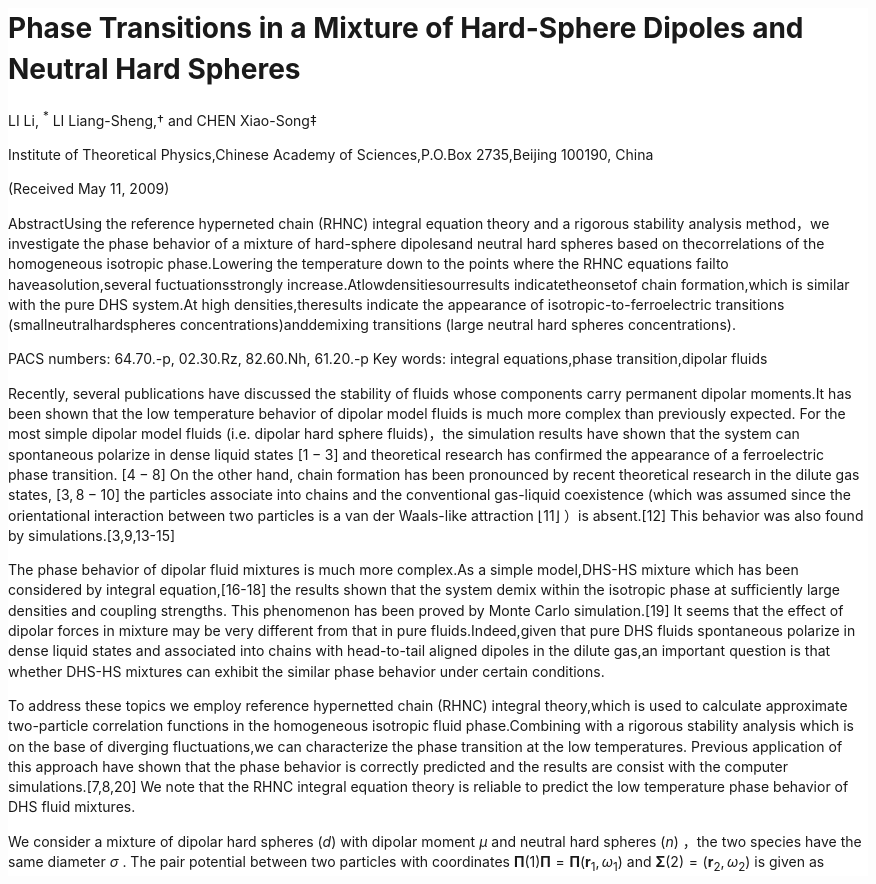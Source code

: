 # Phase Transitions in a Mixture of Hard-Sphere Dipoles and Neutral Hard Spheres

LI Li, $^ *$ LI Liang-Sheng,† and CHEN Xiao-Song‡

Institute of Theoretical Physics,Chinese Academy of Sciences,P.O.Box 2735,Beijing 100190, China

(Received May 11, 2009)

AbstractUsing the reference hyperneted chain (RHNC) integral equation theory and a rigorous stability analysis method，we investigate the phase behavior of a mixture of hard-sphere dipolesand neutral hard spheres based on thecorrelations of the homogeneous isotropic phase.Lowering the temperature down to the points where the RHNC equations failto haveasolution,several fuctuationsstrongly increase.Atlowdensitiesourresults indicatetheonsetof chain formation,which is similar with the pure DHS system.At high densities,theresults indicate the appearance of isotropic-to-ferroelectric transitions (smallneutralhardspheres concentrations)anddemixing transitions (large neutral hard spheres concentrations).

PACS numbers: 64.70.-p, 02.30.Rz, 82.60.Nh, 61.20.-p Key words: integral equations,phase transition,dipolar fluids

Recently, several publications have discussed the stability of fluids whose components carry permanent dipolar moments.It has been shown that the low temperature behavior of dipolar model fluids is much more complex than previously expected. For the most simple dipolar model fluids (i.e. dipolar hard sphere fluids)，the simulation results have shown that the system can spontaneous polarize in dense liquid states $[ 1 - 3 ]$ and theoretical research has confirmed the appearance of a ferroelectric phase transition. $[ 4 - 8 ]$ On the other hand, chain formation has been pronounced by recent theoretical research in the dilute gas states, $[ 3 , 8 - 1 0 ]$ the particles associate into chains and the conventional gas-liquid coexistence (which was assumed since the orientational interaction between two particles is a van der Waals-like attraction $\lfloor 1 1 \rfloor$ ）is absent.[12] This behavior was also found by simulations.[3,9,13-15]

The phase behavior of dipolar fluid mixtures is much more complex.As a simple model,DHS-HS mixture which has been considered by integral equation,[16-18] the results shown that the system demix within the isotropic phase at sufficiently large densities and coupling strengths. This phenomenon has been proved by Monte Carlo simulation.[19] It seems that the effect of dipolar forces in mixture may be very different from that in pure fluids.Indeed,given that pure DHS fluids spontaneous polarize in dense liquid states and associated into chains with head-to-tail aligned dipoles in the dilute gas,an important question is that whether DHS-HS mixtures can exhibit the similar phase behavior under certain conditions.

To address these topics we employ reference hypernetted chain (RHNC) integral theory,which is used to calculate approximate two-particle correlation functions in the homogeneous isotropic fluid phase.Combining with a rigorous stability analysis which is on the base of diverging fluctuations,we can characterize the phase transition at the low temperatures. Previous application of this approach have shown that the phase behavior is correctly predicted and the results are consist with the computer simulations.[7,8,20] We note that the RHNC integral equation theory is reliable to predict the low temperature phase behavior of DHS fluid mixtures.

We consider a mixture of dipolar hard spheres $( d )$ with dipolar moment $\mu$ and neutral hard spheres $( n )$ ，the two species have the same diameter $\sigma$ . The pair potential between two particles with coordinates $\mathbf { \Pi } ( 1 ) \mathbf { \Pi } = \mathbf { \Pi } ( \mathbf { r } _ { 1 } , \omega _ { 1 } )$ and $\mathbf { \Sigma } ( 2 ) = ( \mathbf { r } _ { 2 } , \omega _ { 2 } )$ is given as
